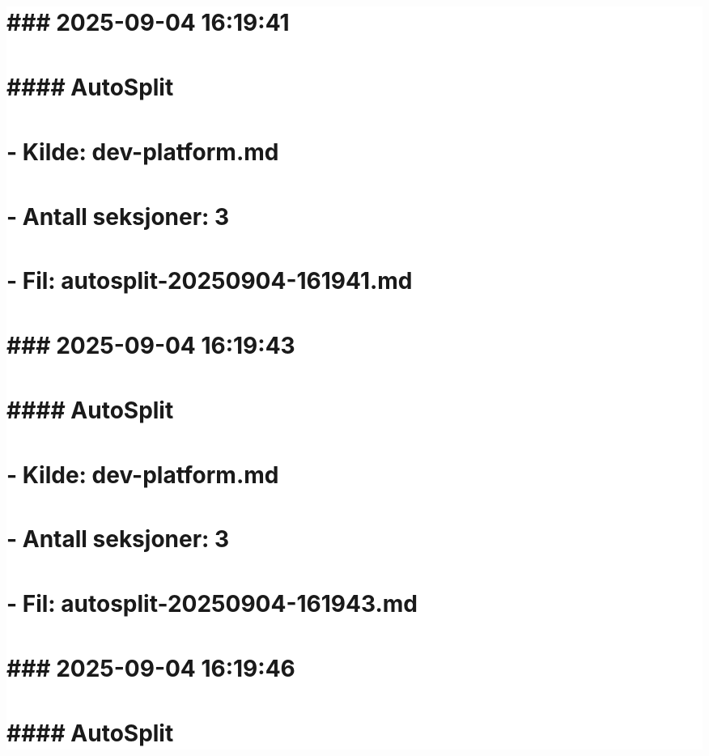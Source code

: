 #

# \### 2025-09-04 16:19:41

# \#### AutoSplit

# \- Kilde: dev-platform.md

# \- Antall seksjoner: 3

# \- Fil: autosplit-20250904-161941.md

#

#

#

#

# \### 2025-09-04 16:19:43

# \#### AutoSplit

# \- Kilde: dev-platform.md

# \- Antall seksjoner: 3

# \- Fil: autosplit-20250904-161943.md

#

#

#

#

# \### 2025-09-04 16:19:46

# \#### AutoSplit
